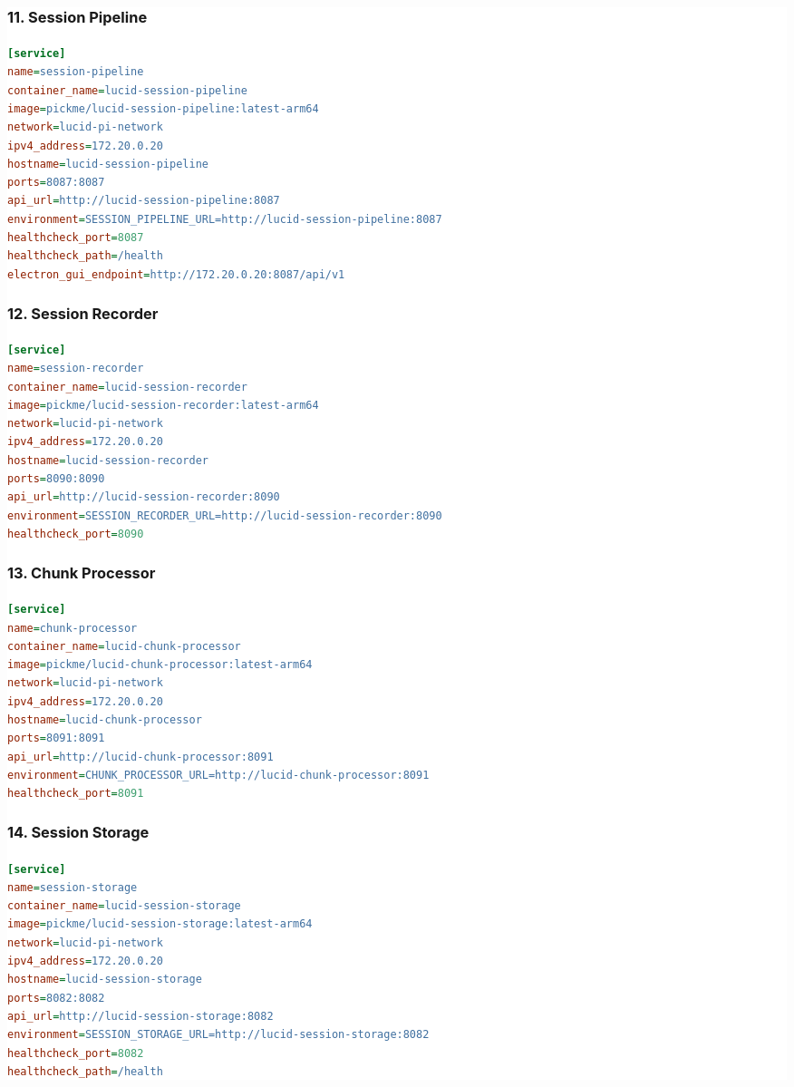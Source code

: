### **11. Session Pipeline**
```ini
[service]
name=session-pipeline
container_name=lucid-session-pipeline
image=pickme/lucid-session-pipeline:latest-arm64
network=lucid-pi-network
ipv4_address=172.20.0.20
hostname=lucid-session-pipeline
ports=8087:8087
api_url=http://lucid-session-pipeline:8087
environment=SESSION_PIPELINE_URL=http://lucid-session-pipeline:8087
healthcheck_port=8087
healthcheck_path=/health
electron_gui_endpoint=http://172.20.0.20:8087/api/v1
```

### **12. Session Recorder**
```ini
[service]
name=session-recorder
container_name=lucid-session-recorder
image=pickme/lucid-session-recorder:latest-arm64
network=lucid-pi-network
ipv4_address=172.20.0.20
hostname=lucid-session-recorder
ports=8090:8090
api_url=http://lucid-session-recorder:8090
environment=SESSION_RECORDER_URL=http://lucid-session-recorder:8090
healthcheck_port=8090
```

### **13. Chunk Processor**
```ini
[service]
name=chunk-processor
container_name=lucid-chunk-processor
image=pickme/lucid-chunk-processor:latest-arm64
network=lucid-pi-network
ipv4_address=172.20.0.20
hostname=lucid-chunk-processor
ports=8091:8091
api_url=http://lucid-chunk-processor:8091
environment=CHUNK_PROCESSOR_URL=http://lucid-chunk-processor:8091
healthcheck_port=8091
```

### **14. Session Storage**
```ini
[service]
name=session-storage
container_name=lucid-session-storage
image=pickme/lucid-session-storage:latest-arm64
network=lucid-pi-network
ipv4_address=172.20.0.20
hostname=lucid-session-storage
ports=8082:8082
api_url=http://lucid-session-storage:8082
environment=SESSION_STORAGE_URL=http://lucid-session-storage:8082
healthcheck_port=8082
healthcheck_path=/health
```
